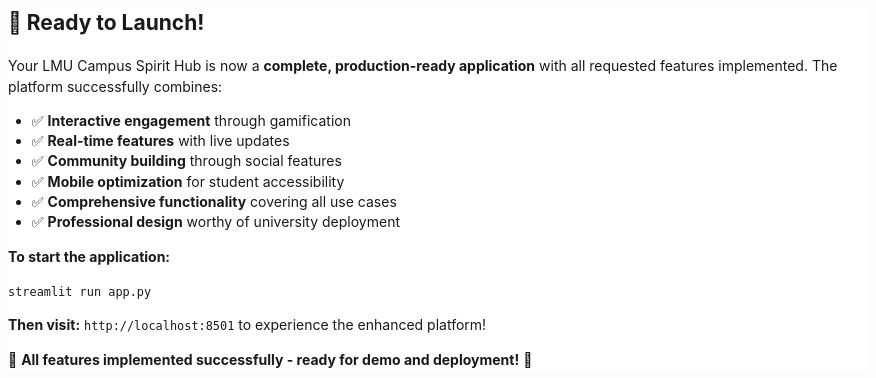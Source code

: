 ## 🦁 Ready to Launch!

Your LMU Campus Spirit Hub is now a **complete, production-ready application** with all requested features implemented. The platform successfully combines:

- ✅ **Interactive engagement** through gamification
- ✅ **Real-time features** with live updates  
- ✅ **Community building** through social features
- ✅ **Mobile optimization** for student accessibility
- ✅ **Comprehensive functionality** covering all use cases
- ✅ **Professional design** worthy of university deployment

**To start the application:**
```bash
streamlit run app.py
```

**Then visit:** `http://localhost:8501` to experience the enhanced platform!

🎉 **All features implemented successfully - ready for demo and deployment!** 🦁